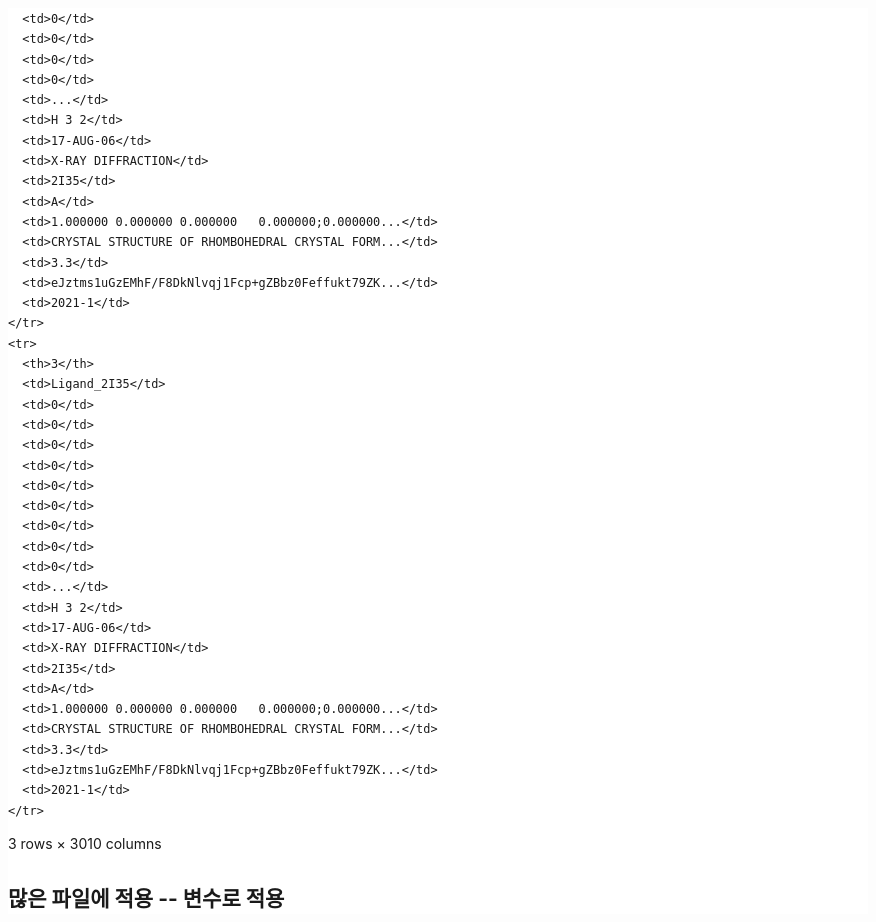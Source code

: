       <td>0</td>
      <td>0</td>
      <td>0</td>
      <td>0</td>
      <td>...</td>
      <td>H 3 2</td>
      <td>17-AUG-06</td>
      <td>X-RAY DIFFRACTION</td>
      <td>2I35</td>
      <td>A</td>
      <td>1.000000 0.000000 0.000000   0.000000;0.000000...</td>
      <td>CRYSTAL STRUCTURE OF RHOMBOHEDRAL CRYSTAL FORM...</td>
      <td>3.3</td>
      <td>eJztms1uGzEMhF/F8DkNlvqj1Fcp+gZBbz0Feffukt79ZK...</td>
      <td>2021-1</td>
    </tr>
    <tr>
      <th>3</th>
      <td>Ligand_2I35</td>
      <td>0</td>
      <td>0</td>
      <td>0</td>
      <td>0</td>
      <td>0</td>
      <td>0</td>
      <td>0</td>
      <td>0</td>
      <td>0</td>
      <td>...</td>
      <td>H 3 2</td>
      <td>17-AUG-06</td>
      <td>X-RAY DIFFRACTION</td>
      <td>2I35</td>
      <td>A</td>
      <td>1.000000 0.000000 0.000000   0.000000;0.000000...</td>
      <td>CRYSTAL STRUCTURE OF RHOMBOHEDRAL CRYSTAL FORM...</td>
      <td>3.3</td>
      <td>eJztms1uGzEMhF/F8DkNlvqj1Fcp+gZBbz0Feffukt79ZK...</td>
      <td>2021-1</td>
    </tr>
  </tbody>
</table>
<p>3 rows × 3010 columns</p>
</div>




```python

```

## 많은 파일에 적용 -- 변수로 적용
